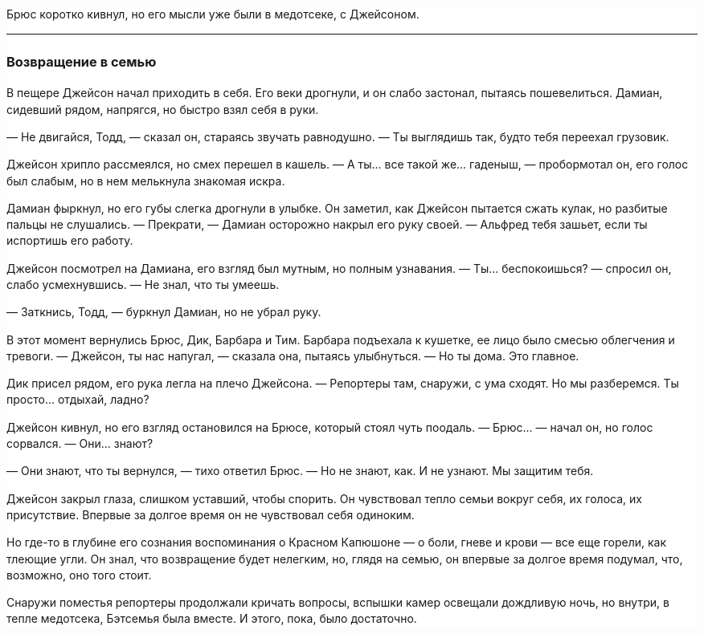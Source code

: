 Брюс коротко кивнул, но его мысли уже были в медотсеке, с Джейсоном.

---

### Возвращение в семью

В пещере Джейсон начал приходить в себя. Его веки дрогнули, и он слабо застонал, пытаясь пошевелиться. Дамиан, сидевший рядом, напрягся, но быстро взял себя в руки.

— Не двигайся, Тодд, — сказал он, стараясь звучать равнодушно. — Ты выглядишь так, будто тебя переехал грузовик.

Джейсон хрипло рассмеялся, но смех перешел в кашель. — А ты... все такой же... гаденыш, — пробормотал он, его голос был слабым, но в нем мелькнула знакомая искра.

Дамиан фыркнул, но его губы слегка дрогнули в улыбке. Он заметил, как Джейсон пытается сжать кулак, но разбитые пальцы не слушались. — Прекрати, — Дамиан осторожно накрыл его руку своей. — Альфред тебя зашьет, если ты испортишь его работу.

Джейсон посмотрел на Дамиана, его взгляд был мутным, но полным узнавания. — Ты... беспокоишься? — спросил он, слабо усмехнувшись. — Не знал, что ты умеешь.

— Заткнись, Тодд, — буркнул Дамиан, но не убрал руку.

В этот момент вернулись Брюс, Дик, Барбара и Тим. Барбара подъехала к кушетке, ее лицо было смесью облегчения и тревоги. — Джейсон, ты нас напугал, — сказала она, пытаясь улыбнуться. — Но ты дома. Это главное.

Дик присел рядом, его рука легла на плечо Джейсона. — Репортеры там, снаружи, с ума сходят. Но мы разберемся. Ты просто... отдыхай, ладно?

Джейсон кивнул, но его взгляд остановился на Брюсе, который стоял чуть поодаль. — Брюс... — начал он, но голос сорвался. — Они... знают?

— Они знают, что ты вернулся, — тихо ответил Брюс. — Но не знают, как. И не узнают. Мы защитим тебя.

Джейсон закрыл глаза, слишком уставший, чтобы спорить. Он чувствовал тепло семьи вокруг себя, их голоса, их присутствие. Впервые за долгое время он не чувствовал себя одиноким.

Но где-то в глубине его сознания воспоминания о Красном Капюшоне — о боли, гневе и крови — все еще горели, как тлеющие угли. Он знал, что возвращение будет нелегким, но, глядя на семью, он впервые за долгое время подумал, что, возможно, оно того стоит.

Снаружи поместья репортеры продолжали кричать вопросы, вспышки камер освещали дождливую ночь, но внутри, в тепле медотсека, Бэтсемья была вместе. И этого, пока, было достаточно.